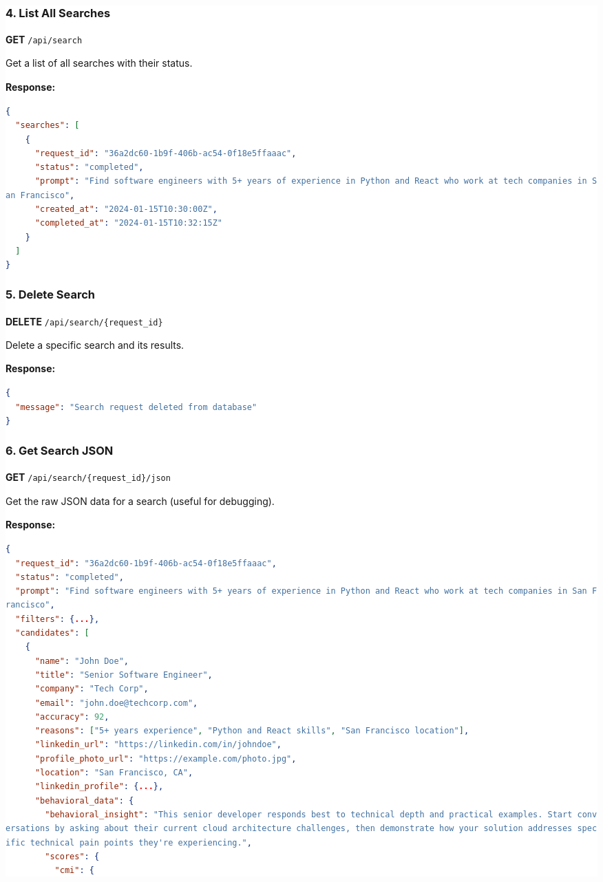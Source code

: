 ```json
```

### 4. List All Searches
**GET** `/api/search`

Get a list of all searches with their status.

**Response:**
```json
{
  "searches": [
    {
      "request_id": "36a2dc60-1b9f-406b-ac54-0f18e5ffaaac",
      "status": "completed",
      "prompt": "Find software engineers with 5+ years of experience in Python and React who work at tech companies in San Francisco",
      "created_at": "2024-01-15T10:30:00Z",
      "completed_at": "2024-01-15T10:32:15Z"
    }
  ]
}
```

### 5. Delete Search
**DELETE** `/api/search/{request_id}`

Delete a specific search and its results.

**Response:**
```json
{
  "message": "Search request deleted from database"
}
```

### 6. Get Search JSON
**GET** `/api/search/{request_id}/json`

Get the raw JSON data for a search (useful for debugging).

**Response:**
```json
{
  "request_id": "36a2dc60-1b9f-406b-ac54-0f18e5ffaaac",
  "status": "completed",
  "prompt": "Find software engineers with 5+ years of experience in Python and React who work at tech companies in San Francisco",
  "filters": {...},
  "candidates": [
    {
      "name": "John Doe",
      "title": "Senior Software Engineer",
      "company": "Tech Corp",
      "email": "john.doe@techcorp.com",
      "accuracy": 92,
      "reasons": ["5+ years experience", "Python and React skills", "San Francisco location"],
      "linkedin_url": "https://linkedin.com/in/johndoe",
      "profile_photo_url": "https://example.com/photo.jpg",
      "location": "San Francisco, CA",
      "linkedin_profile": {...},
      "behavioral_data": {
        "behavioral_insight": "This senior developer responds best to technical depth and practical examples. Start conversations by asking about their current cloud architecture challenges, then demonstrate how your solution addresses specific technical pain points they're experiencing.",
        "scores": {
          "cmi": {
```